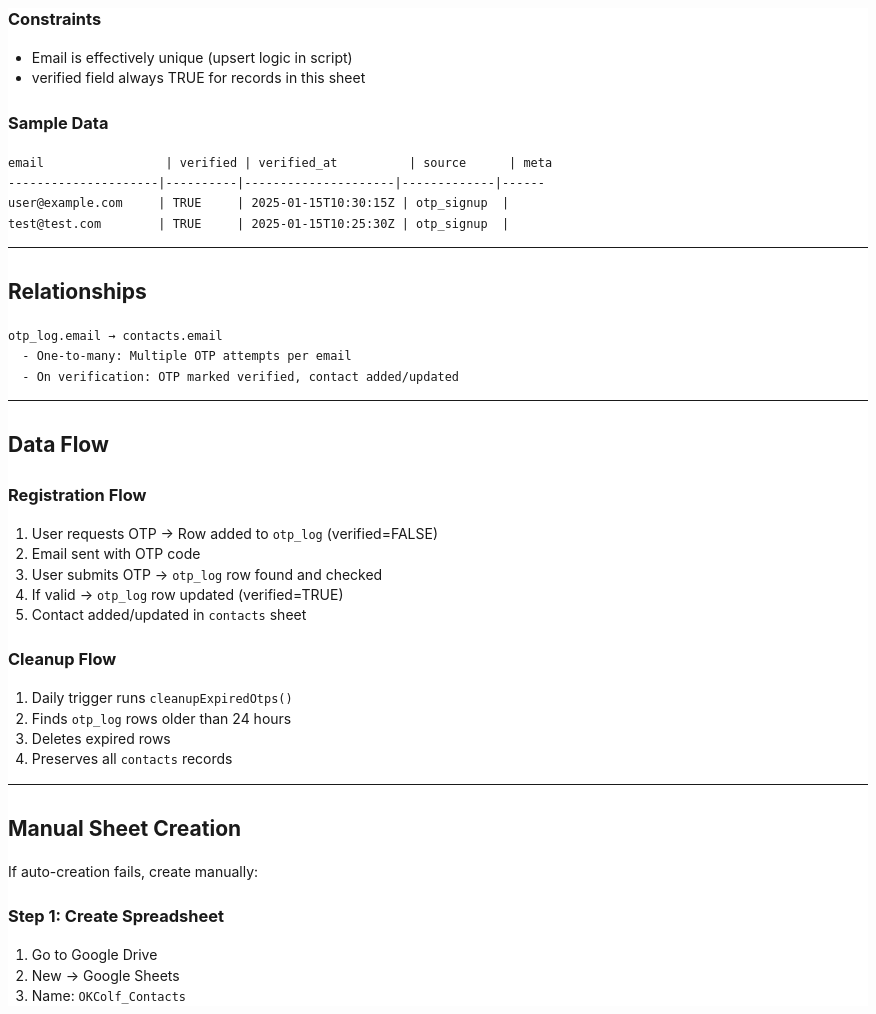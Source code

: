 ### Constraints

- Email is effectively unique (upsert logic in script)
- verified field always TRUE for records in this sheet

### Sample Data

```
email                 | verified | verified_at          | source      | meta
---------------------|----------|---------------------|-------------|------
user@example.com     | TRUE     | 2025-01-15T10:30:15Z | otp_signup  |
test@test.com        | TRUE     | 2025-01-15T10:25:30Z | otp_signup  |
```

---

## Relationships

```
otp_log.email → contacts.email
  - One-to-many: Multiple OTP attempts per email
  - On verification: OTP marked verified, contact added/updated
```

---

## Data Flow

### Registration Flow

1. User requests OTP → Row added to `otp_log` (verified=FALSE)
2. Email sent with OTP code
3. User submits OTP → `otp_log` row found and checked
4. If valid → `otp_log` row updated (verified=TRUE)
5. Contact added/updated in `contacts` sheet

### Cleanup Flow

1. Daily trigger runs `cleanupExpiredOtps()`
2. Finds `otp_log` rows older than 24 hours
3. Deletes expired rows
4. Preserves all `contacts` records

---

## Manual Sheet Creation

If auto-creation fails, create manually:

### Step 1: Create Spreadsheet

1. Go to Google Drive
2. New → Google Sheets
3. Name: `OKColf_Contacts`
